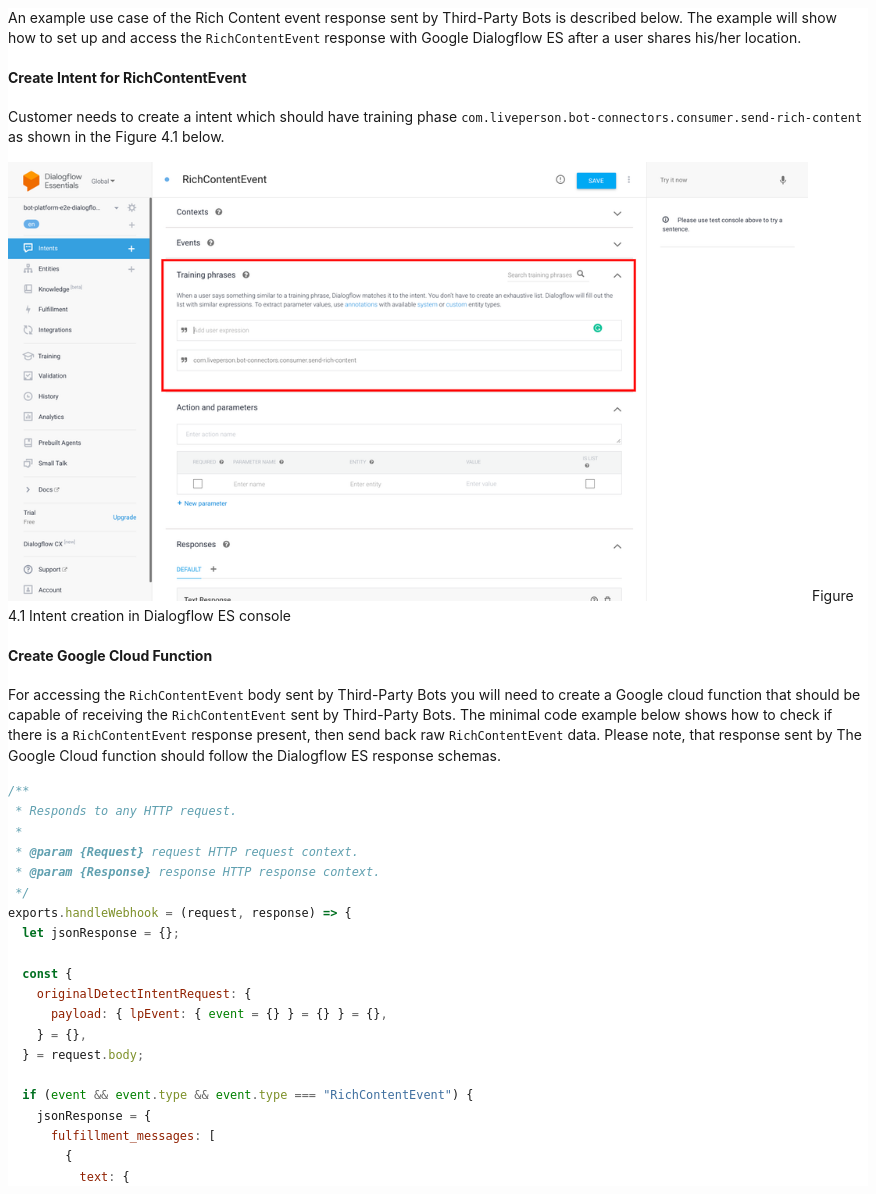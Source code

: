 An example use case of the Rich Content event response sent by Third-Party Bots is described below. The example will show how to set up and access the `RichContentEvent` response with Google Dialogflow ES after a user shares his/her location.

#### Create Intent for RichContentEvent

Customer needs to create a intent which should have training phase `com.liveperson.bot-connectors.consumer.send-rich-content` as shown in the Figure 4.1 below.

<img class="fancyimage" style="width:800px" src="img/dialogflowes/dialogflow_es_richcontentevent-intent.png" alt="">
Figure 4.1 Intent creation in Dialogflow ES console

#### Create Google Cloud Function

For accessing the `RichContentEvent` body sent by Third-Party Bots you will need to create a Google cloud function that should be capable of receiving
the `RichContentEvent` sent by Third-Party Bots. The minimal code example below shows how to check if there is a `RichContentEvent` response present,
then send back raw `RichContentEvent` data. Please note, that response sent by The Google Cloud function should follow the Dialogflow ES response schemas.

```javascript
/**
 * Responds to any HTTP request.
 *
 * @param {Request} request HTTP request context.
 * @param {Response} response HTTP response context.
 */
exports.handleWebhook = (request, response) => {
  let jsonResponse = {};

  const {
    originalDetectIntentRequest: {
      payload: { lpEvent: { event = {} } = {} } = {},
    } = {},
  } = request.body;

  if (event && event.type && event.type === "RichContentEvent") {
    jsonResponse = {
      fulfillment_messages: [
        {
          text: {
```